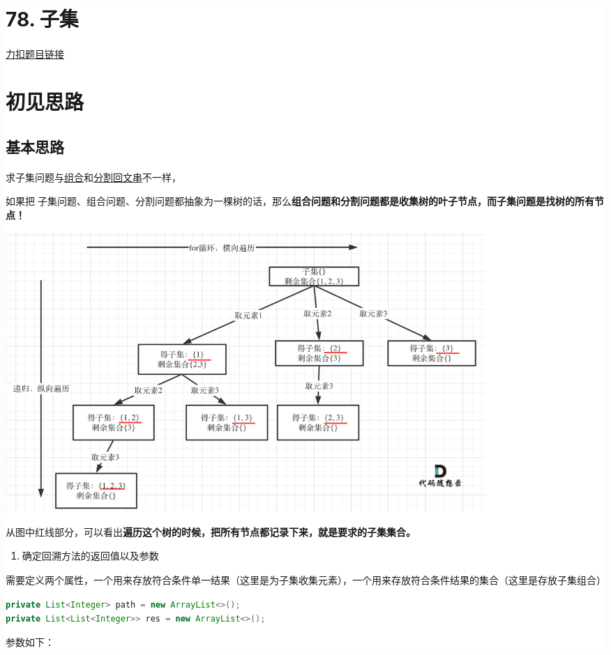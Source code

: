 # 78. 子集

[力扣题目链接](https://leetcode-cn.com/problems/subsets/)


# 初见思路

## 基本思路

求子集问题与<a href="./0077. 组合.md">组合</a>和<a href="./0131. 分割回文串.md">分割回文串</a>不一样，

如果把 子集问题、组合问题、分割问题都抽象为一棵树的话，那么<strong>组合问题和分割问题都是收集树的叶子节点，而子集问题是找树的所有节点！</strong>

<img src="../Pictures/78. 子集.png" width="80%"/>

从图中红线部分，可以看出<strong>遍历这个树的时候，把所有节点都记录下来，就是要求的子集集合。</strong>

1. 确定回溯方法的返回值以及参数

需要定义两个属性，一个用来存放符合条件单一结果（这里是为子集收集元素），一个用来存放符合条件结果的集合（这里是存放子集组合）

```java
private List<Integer> path = new ArrayList<>();
private List<List<Integer>> res = new ArrayList<>();
```

参数如下：
